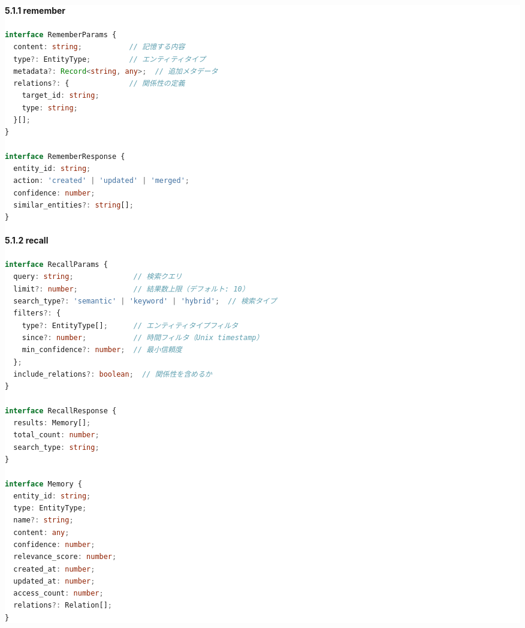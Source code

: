 #### 5.1.1 remember
```typescript
interface RememberParams {
  content: string;           // 記憶する内容
  type?: EntityType;         // エンティティタイプ
  metadata?: Record<string, any>;  // 追加メタデータ
  relations?: {              // 関係性の定義
    target_id: string;
    type: string;
  }[];
}

interface RememberResponse {
  entity_id: string;
  action: 'created' | 'updated' | 'merged';
  confidence: number;
  similar_entities?: string[];
}
```

#### 5.1.2 recall
```typescript
interface RecallParams {
  query: string;              // 検索クエリ
  limit?: number;             // 結果数上限（デフォルト: 10）
  search_type?: 'semantic' | 'keyword' | 'hybrid';  // 検索タイプ
  filters?: {
    type?: EntityType[];      // エンティティタイプフィルタ
    since?: number;           // 時間フィルタ（Unix timestamp）
    min_confidence?: number;  // 最小信頼度
  };
  include_relations?: boolean;  // 関係性を含めるか
}

interface RecallResponse {
  results: Memory[];
  total_count: number;
  search_type: string;
}

interface Memory {
  entity_id: string;
  type: EntityType;
  name?: string;
  content: any;
  confidence: number;
  relevance_score: number;
  created_at: number;
  updated_at: number;
  access_count: number;
  relations?: Relation[];
}
```
